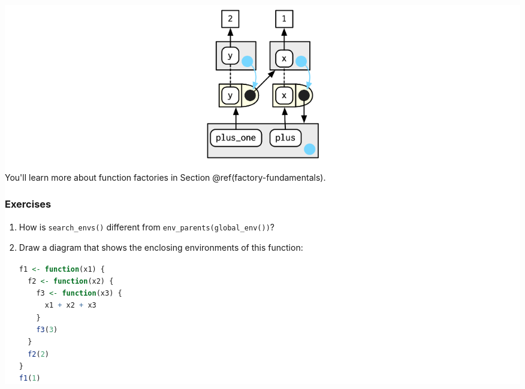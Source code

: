 <img src="diagrams/environments/closure-call.png" width="203" style="display: block; margin: auto;" />

You'll learn more about function factories in Section \@ref(factory-fundamentals).

### Exercises

1.  How is `search_envs()` different from `env_parents(global_env())`?

1.  Draw a diagram that shows the enclosing environments of this function:
    
    
    ```r
    f1 <- function(x1) {
      f2 <- function(x2) {
        f3 <- function(x3) {
          x1 + x2 + x3
        }
        f3(3)
      }
      f2(2)
    }
    f1(1)
    ```
